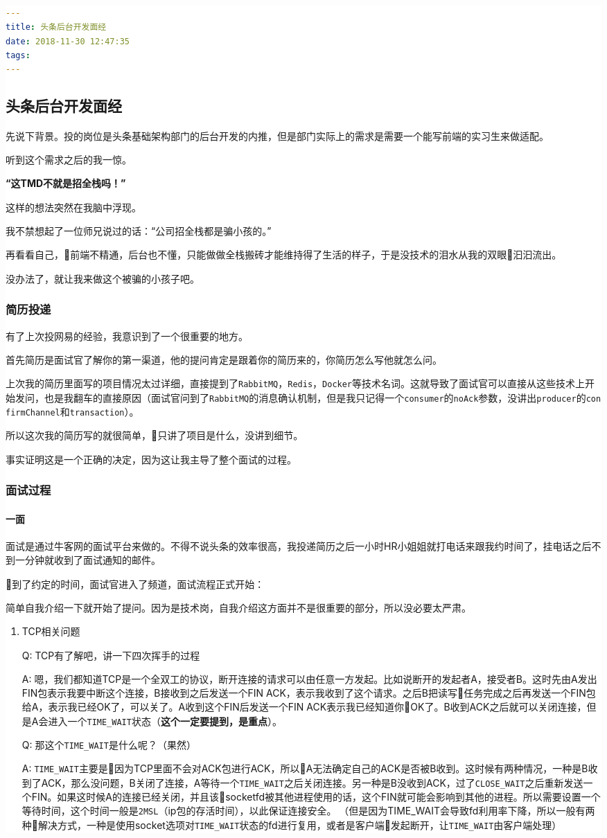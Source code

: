 ```yaml
---
title: 头条后台开发面经
date: 2018-11-30 12:47:35
tags:
---
```


## 头条后台开发面经

先说下背景。投的岗位是头条基础架构部门的后台开发的内推，但是部门实际上的需求是需要一个能写前端的实习生来做适配。

听到这个需求之后的我一惊。

**“这TMD不就是招全栈吗！”**

这样的想法突然在我脑中浮现。

我不禁想起了一位师兄说过的话：“公司招全栈都是骗小孩的。”

再看看自己，前端不精通，后台也不懂，只能做做全栈搬砖才能维持得了生活的样子，于是没技术的泪水从我的双眼汩汩流出。

没办法了，就让我来做这个被骗的小孩子吧。

### 简历投递

有了上次投网易的经验，我意识到了一个很重要的地方。

首先简历是面试官了解你的第一渠道，他的提问肯定是跟着你的简历来的，你简历怎么写他就怎么问。

上次我的简历里面写的项目情况太过详细，直接提到了`RabbitMQ`，`Redis`，`Docker`等技术名词。这就导致了面试官可以直接从这些技术上开始发问，也是我翻车的直接原因（面试官问到了`RabbitMQ`的消息确认机制，但是我只记得一个`consumer`的`noAck`参数，没讲出`producer`的`confirmChannel`和`transaction`）。

所以这次我的简历写的就很简单，只讲了项目是什么，没讲到细节。

事实证明这是一个正确的决定，因为这让我主导了整个面试的过程。

### 面试过程

#### 一面

面试是通过牛客网的面试平台来做的。不得不说头条的效率很高，我投递简历之后一小时HR小姐姐就打电话来跟我约时间了，挂电话之后不到一分钟就收到了面试通知的邮件。

到了约定的时间，面试官进入了频道，面试流程正式开始：

简单自我介绍一下就开始了提问。因为是技术岗，自我介绍这方面并不是很重要的部分，所以没必要太严肃。

1. TCP相关问题
   
   Q: TCP有了解吧，讲一下四次挥手的过程

   A: 嗯，我们都知道TCP是一个全双工的协议，断开连接的请求可以由任意一方发起。比如说断开的发起者A，接受者B。这时先由A发出FIN包表示我要中断这个连接，B接收到之后发送一个FIN ACK，表示我收到了这个请求。之后B把读写任务完成之后再发送一个FIN包给A，表示我已经OK了，可以关了。A收到这个FIN后发送一个FIN ACK表示我已经知道你OK了。B收到ACK之后就可以关闭连接，但是A会进入一个`TIME_WAIT`状态（**这个一定要提到，是重点**）。

   Q: 那这个`TIME_WAIT`是什么呢？（果然）
   
   A: `TIME_WAIT`主要是因为TCP里面不会对ACK包进行ACK，所以A无法确定自己的ACK是否被B收到。这时候有两种情况，一种是B收到了ACK，那么没问题，B关闭了连接，A等待一个`TIME_WAIT`之后关闭连接。另一种是B没收到ACK，过了`CLOSE_WAIT`之后重新发送一个FIN。如果这时候A的连接已经关闭，并且该socketfd被其他进程使用的话，这个FIN就可能会影响到其他的进程。所以需要设置一个等待时间，这个时间一般是`2MSL`（ip包的存活时间），以此保证连接安全。
   （但是因为TIME_WAIT会导致fd利用率下降，所以一般有两种解决方式，一种是使用socket选项对`TIME_WAIT`状态的fd进行复用，或者是客户端发起断开，让`TIME_WAIT`由客户端处理）
